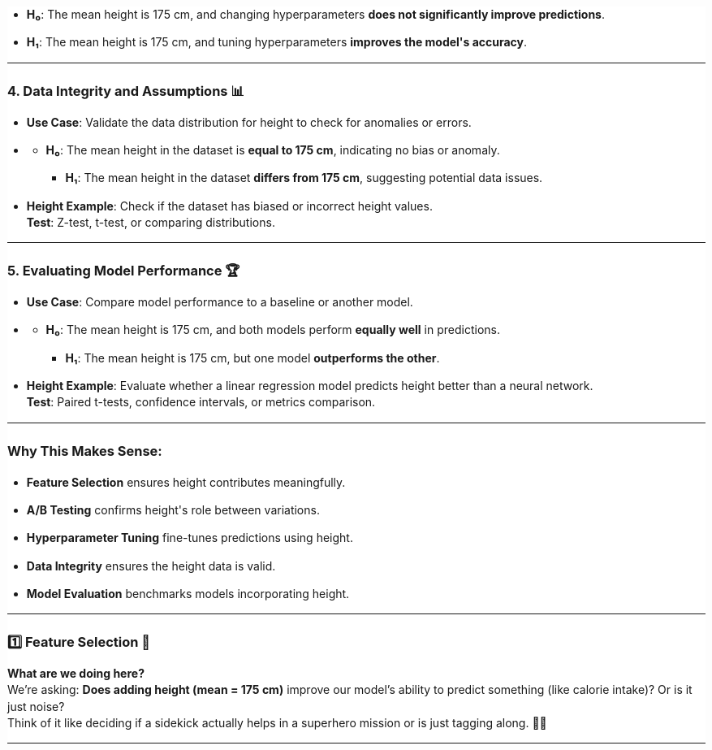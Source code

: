 * **H₀**: The mean height is 175 cm, and changing hyperparameters **does not significantly improve predictions**.
    
* **H₁**: The mean height is 175 cm, and tuning hyperparameters **improves the model's accuracy**.
    

---

### 4\. **Data Integrity and Assumptions** 📊

* **Use Case**: Validate the data distribution for height to check for anomalies or errors.
    
* * **H₀**: The mean height in the dataset is **equal to 175 cm**, indicating no bias or anomaly.
        
    * **H₁**: The mean height in the dataset **differs from 175 cm**, suggesting potential data issues.
        
* **Height Example**: Check if the dataset has biased or incorrect height values.  
    **Test**: Z-test, t-test, or comparing distributions.
    

---

### 5\. **Evaluating Model Performance** 🏆

* **Use Case**: Compare model performance to a baseline or another model.
    
* * **H₀**: The mean height is 175 cm, and both models perform **equally well** in predictions.
        
    * **H₁**: The mean height is 175 cm, but one model **outperforms the other**.
        
* **Height Example**: Evaluate whether a linear regression model predicts height better than a neural network.  
    **Test**: Paired t-tests, confidence intervals, or metrics comparison.
    

---

### Why This Makes Sense:

* **Feature Selection** ensures height contributes meaningfully.
    
* **A/B Testing** confirms height's role between variations.
    
* **Hyperparameter Tuning** fine-tunes predictions using height.
    
* **Data Integrity** ensures the height data is valid.
    
* **Model Evaluation** benchmarks models incorporating height.
    

---

### 1️⃣ **Feature Selection** 🧩

**What are we doing here?**  
We’re asking: **Does adding height (mean = 175 cm)** improve our model’s ability to predict something (like calorie intake)? Or is it just noise?  
Think of it like deciding if a sidekick actually helps in a superhero mission or is just tagging along. 🦸‍♀️

---
